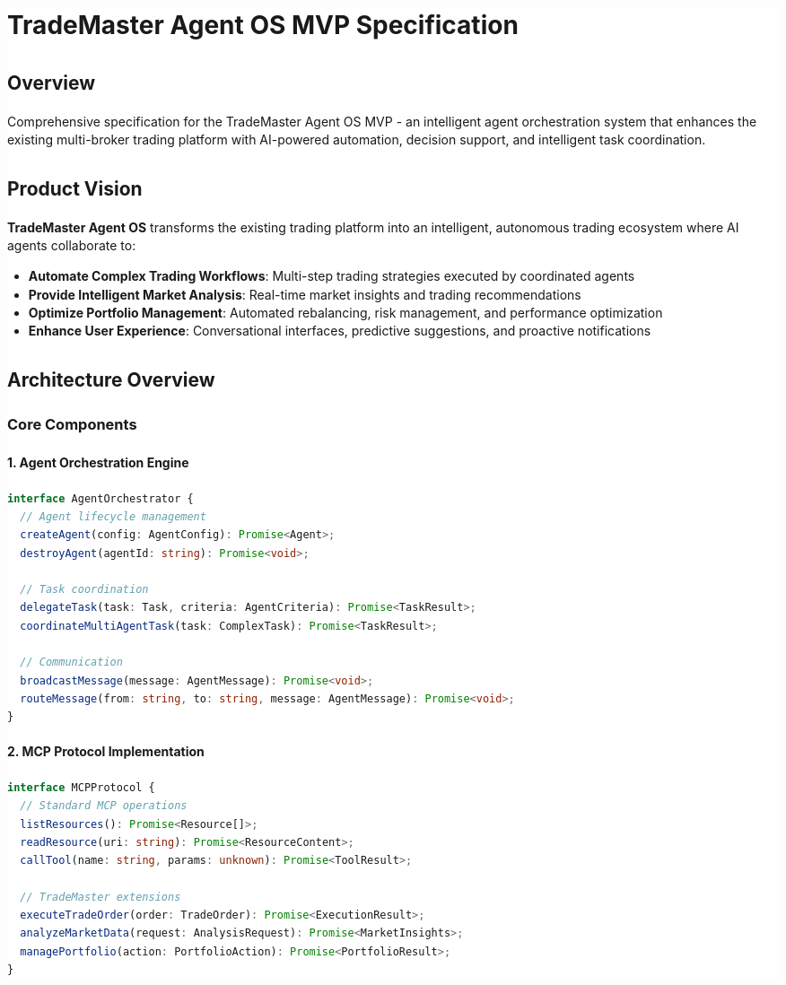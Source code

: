 # TradeMaster Agent OS MVP Specification

## Overview
Comprehensive specification for the TradeMaster Agent OS MVP - an intelligent agent orchestration system that enhances the existing multi-broker trading platform with AI-powered automation, decision support, and intelligent task coordination.

## Product Vision

**TradeMaster Agent OS** transforms the existing trading platform into an intelligent, autonomous trading ecosystem where AI agents collaborate to:
- **Automate Complex Trading Workflows**: Multi-step trading strategies executed by coordinated agents
- **Provide Intelligent Market Analysis**: Real-time market insights and trading recommendations  
- **Optimize Portfolio Management**: Automated rebalancing, risk management, and performance optimization
- **Enhance User Experience**: Conversational interfaces, predictive suggestions, and proactive notifications

## Architecture Overview

### Core Components

#### 1. Agent Orchestration Engine
```typescript
interface AgentOrchestrator {
  // Agent lifecycle management
  createAgent(config: AgentConfig): Promise<Agent>;
  destroyAgent(agentId: string): Promise<void>;
  
  // Task coordination
  delegateTask(task: Task, criteria: AgentCriteria): Promise<TaskResult>;
  coordinateMultiAgentTask(task: ComplexTask): Promise<TaskResult>;
  
  // Communication
  broadcastMessage(message: AgentMessage): Promise<void>;
  routeMessage(from: string, to: string, message: AgentMessage): Promise<void>;
}
```

#### 2. MCP Protocol Implementation
```typescript
interface MCPProtocol {
  // Standard MCP operations
  listResources(): Promise<Resource[]>;
  readResource(uri: string): Promise<ResourceContent>;
  callTool(name: string, params: unknown): Promise<ToolResult>;
  
  // TradeMaster extensions
  executeTradeOrder(order: TradeOrder): Promise<ExecutionResult>;
  analyzeMarketData(request: AnalysisRequest): Promise<MarketInsights>;
  managePortfolio(action: PortfolioAction): Promise<PortfolioResult>;
}
```
